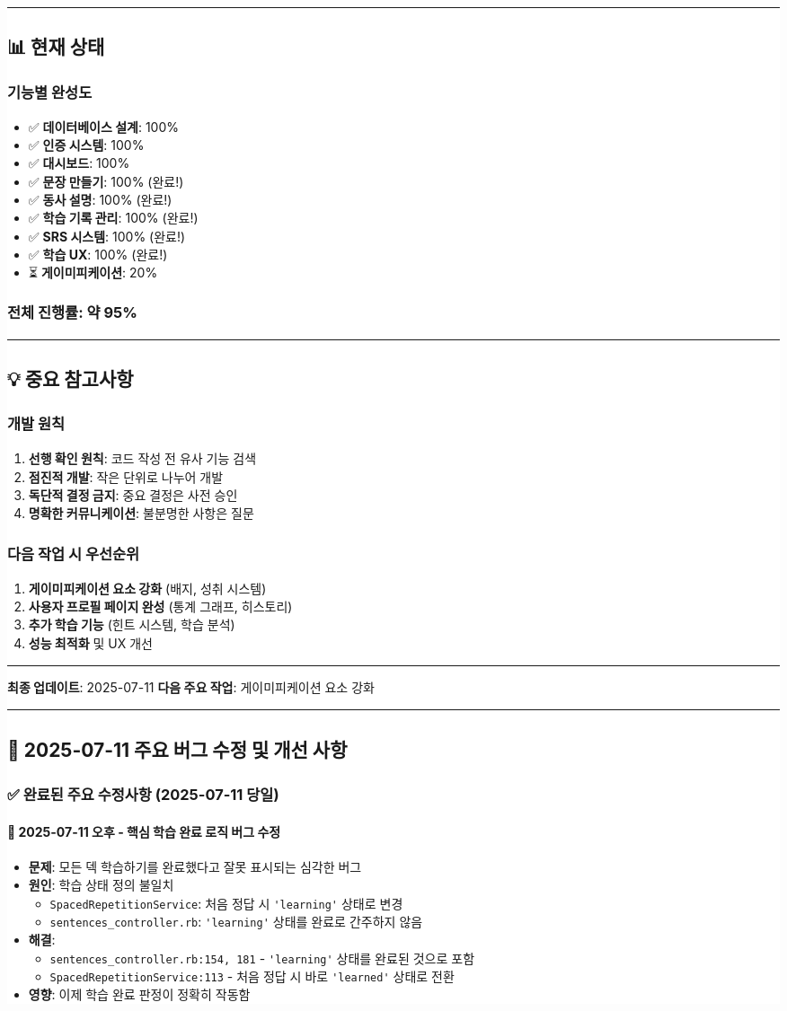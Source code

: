 
---

## 📊 현재 상태

### 기능별 완성도
- ✅ **데이터베이스 설계**: 100%
- ✅ **인증 시스템**: 100%
- ✅ **대시보드**: 100%
- ✅ **문장 만들기**: 100% (완료!)
- ✅ **동사 설명**: 100% (완료!)
- ✅ **학습 기록 관리**: 100% (완료!)
- ✅ **SRS 시스템**: 100% (완료!)
- ✅ **학습 UX**: 100% (완료!)
- ⏳ **게이미피케이션**: 20%

### 전체 진행률: 약 95%

---

## 💡 중요 참고사항

### 개발 원칙
1. **선행 확인 원칙**: 코드 작성 전 유사 기능 검색
2. **점진적 개발**: 작은 단위로 나누어 개발
3. **독단적 결정 금지**: 중요 결정은 사전 승인
4. **명확한 커뮤니케이션**: 불분명한 사항은 질문

### 다음 작업 시 우선순위
1. **게이미피케이션 요소 강화** (배지, 성취 시스템)
2. **사용자 프로필 페이지 완성** (통계 그래프, 히스토리)
3. **추가 학습 기능** (힌트 시스템, 학습 분석)
4. **성능 최적화** 및 UX 개선

---

**최종 업데이트**: 2025-07-11
**다음 주요 작업**: 게이미피케이션 요소 강화

---

## 🚨 2025-07-11 주요 버그 수정 및 개선 사항

### ✅ 완료된 주요 수정사항 (2025-07-11 당일)

#### 🔧 2025-07-11 오후 - 핵심 학습 완료 로직 버그 수정
- **문제**: 모든 덱 학습하기를 완료했다고 잘못 표시되는 심각한 버그
- **원인**: 학습 상태 정의 불일치
  - `SpacedRepetitionService`: 처음 정답 시 `'learning'` 상태로 변경
  - `sentences_controller.rb`: `'learning'` 상태를 완료로 간주하지 않음
- **해결**: 
  - `sentences_controller.rb:154, 181` - `'learning'` 상태를 완료된 것으로 포함
  - `SpacedRepetitionService:113` - 처음 정답 시 바로 `'learned'` 상태로 전환
- **영향**: 이제 학습 완료 판정이 정확히 작동함
